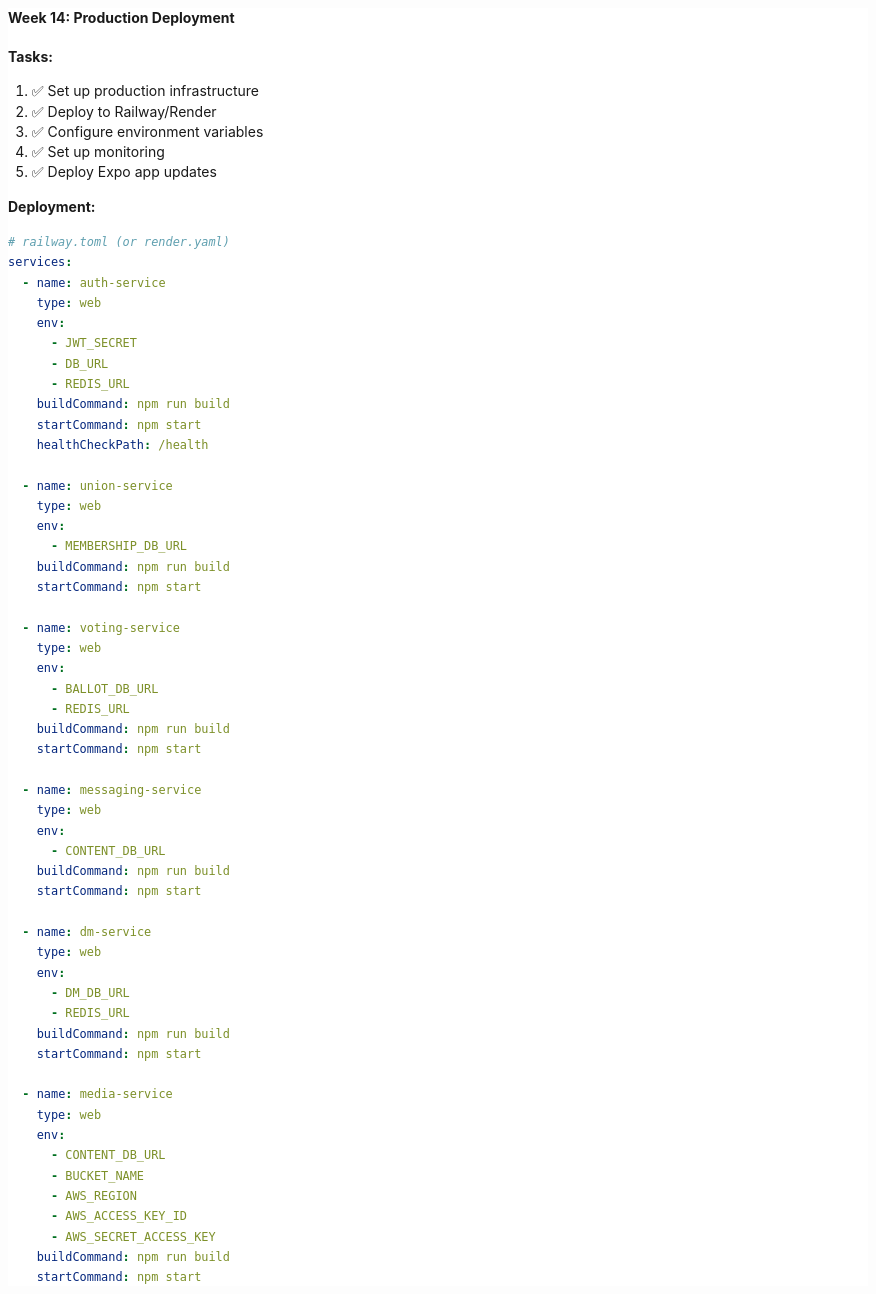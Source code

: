 #### **Week 14: Production Deployment**

**Tasks:**
1. ✅ Set up production infrastructure
2. ✅ Deploy to Railway/Render
3. ✅ Configure environment variables
4. ✅ Set up monitoring
5. ✅ Deploy Expo app updates

**Deployment:**
```yaml
# railway.toml (or render.yaml)
services:
  - name: auth-service
    type: web
    env:
      - JWT_SECRET
      - DB_URL
      - REDIS_URL
    buildCommand: npm run build
    startCommand: npm start
    healthCheckPath: /health
    
  - name: union-service
    type: web
    env:
      - MEMBERSHIP_DB_URL
    buildCommand: npm run build
    startCommand: npm start
    
  - name: voting-service
    type: web
    env:
      - BALLOT_DB_URL
      - REDIS_URL
    buildCommand: npm run build
    startCommand: npm start
    
  - name: messaging-service
    type: web
    env:
      - CONTENT_DB_URL
    buildCommand: npm run build
    startCommand: npm start
  
  - name: dm-service
    type: web
    env:
      - DM_DB_URL
      - REDIS_URL
    buildCommand: npm run build
    startCommand: npm start
  
  - name: media-service
    type: web
    env:
      - CONTENT_DB_URL
      - BUCKET_NAME
      - AWS_REGION
      - AWS_ACCESS_KEY_ID
      - AWS_SECRET_ACCESS_KEY
    buildCommand: npm run build
    startCommand: npm start

```